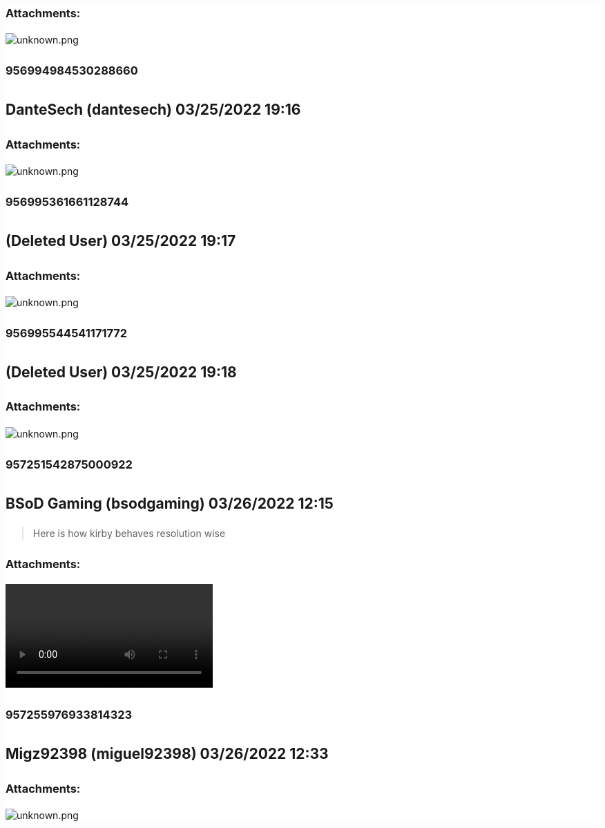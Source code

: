 > 
### Attachments: 
![unknown.png](https://yuzudiscordbackup.s3.us-west-2.amazonaws.com/files-game-mods/956994887868362832_unknown.png)

### 956994984530288660
## DanteSech (dantesech) 03/25/2022 19:16 

> 
### Attachments: 
![unknown.png](https://yuzudiscordbackup.s3.us-west-2.amazonaws.com/files-game-mods/956994984530288660_unknown.png)

### 956995361661128744
##  (Deleted User) 03/25/2022 19:17 

> 
### Attachments: 
![unknown.png](https://yuzudiscordbackup.s3.us-west-2.amazonaws.com/files-game-mods/956995361661128744_unknown.png)

### 956995544541171772
##  (Deleted User) 03/25/2022 19:18 

> 
### Attachments: 
![unknown.png](https://yuzudiscordbackup.s3.us-west-2.amazonaws.com/files-game-mods/956995544541171772_unknown.png)

### 957251542875000922
## BSoD Gaming (bsodgaming) 03/26/2022 12:15 

> Here is how kirby behaves resolution wise
### Attachments: 
![2022-03-25_13-58-57.mp4](https://yuzudiscordbackup.s3.us-west-2.amazonaws.com/files-game-mods/957251542875000922_2022-03-25_13-58-57.mp4)

### 957255976933814323
## Migz92398 (miguel92398) 03/26/2022 12:33 

> 
### Attachments: 
![unknown.png](https://yuzudiscordbackup.s3.us-west-2.amazonaws.com/files-game-mods/957255976933814323_unknown.png)

